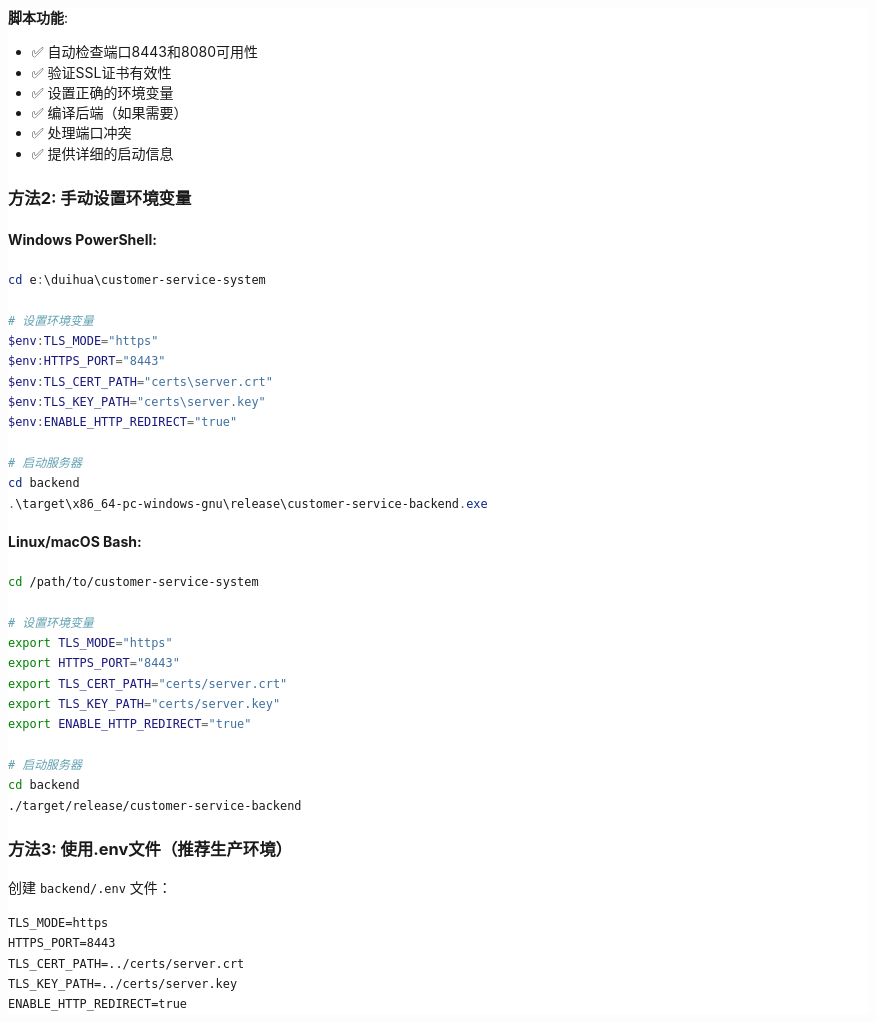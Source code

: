 **脚本功能**:
- ✅ 自动检查端口8443和8080可用性
- ✅ 验证SSL证书有效性
- ✅ 设置正确的环境变量
- ✅ 编译后端（如果需要）
- ✅ 处理端口冲突
- ✅ 提供详细的启动信息

### 方法2: 手动设置环境变量

#### Windows PowerShell:
```powershell
cd e:\duihua\customer-service-system

# 设置环境变量
$env:TLS_MODE="https"
$env:HTTPS_PORT="8443"
$env:TLS_CERT_PATH="certs\server.crt"
$env:TLS_KEY_PATH="certs\server.key"
$env:ENABLE_HTTP_REDIRECT="true"

# 启动服务器
cd backend
.\target\x86_64-pc-windows-gnu\release\customer-service-backend.exe
```

#### Linux/macOS Bash:
```bash
cd /path/to/customer-service-system

# 设置环境变量
export TLS_MODE="https"
export HTTPS_PORT="8443"
export TLS_CERT_PATH="certs/server.crt"
export TLS_KEY_PATH="certs/server.key"
export ENABLE_HTTP_REDIRECT="true"

# 启动服务器
cd backend
./target/release/customer-service-backend
```

### 方法3: 使用.env文件（推荐生产环境）

创建 `backend/.env` 文件：
```env
TLS_MODE=https
HTTPS_PORT=8443
TLS_CERT_PATH=../certs/server.crt
TLS_KEY_PATH=../certs/server.key
ENABLE_HTTP_REDIRECT=true
```
